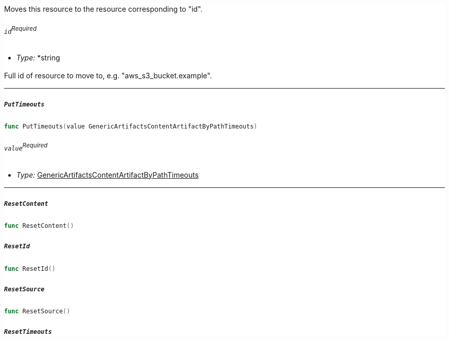 Moves this resource to the resource corresponding to "id".

###### `id`<sup>Required</sup> <a name="id" id="rhizo-co-terraform-provider-oci.genericArtifactsContentArtifactByPath.GenericArtifactsContentArtifactByPath.moveToId.parameter.id"></a>

- *Type:* *string

Full id of resource to move to, e.g. "aws_s3_bucket.example".

---

##### `PutTimeouts` <a name="PutTimeouts" id="rhizo-co-terraform-provider-oci.genericArtifactsContentArtifactByPath.GenericArtifactsContentArtifactByPath.putTimeouts"></a>

```go
func PutTimeouts(value GenericArtifactsContentArtifactByPathTimeouts)
```

###### `value`<sup>Required</sup> <a name="value" id="rhizo-co-terraform-provider-oci.genericArtifactsContentArtifactByPath.GenericArtifactsContentArtifactByPath.putTimeouts.parameter.value"></a>

- *Type:* <a href="#rhizo-co-terraform-provider-oci.genericArtifactsContentArtifactByPath.GenericArtifactsContentArtifactByPathTimeouts">GenericArtifactsContentArtifactByPathTimeouts</a>

---

##### `ResetContent` <a name="ResetContent" id="rhizo-co-terraform-provider-oci.genericArtifactsContentArtifactByPath.GenericArtifactsContentArtifactByPath.resetContent"></a>

```go
func ResetContent()
```

##### `ResetId` <a name="ResetId" id="rhizo-co-terraform-provider-oci.genericArtifactsContentArtifactByPath.GenericArtifactsContentArtifactByPath.resetId"></a>

```go
func ResetId()
```

##### `ResetSource` <a name="ResetSource" id="rhizo-co-terraform-provider-oci.genericArtifactsContentArtifactByPath.GenericArtifactsContentArtifactByPath.resetSource"></a>

```go
func ResetSource()
```

##### `ResetTimeouts` <a name="ResetTimeouts" id="rhizo-co-terraform-provider-oci.genericArtifactsContentArtifactByPath.GenericArtifactsContentArtifactByPath.resetTimeouts"></a>
